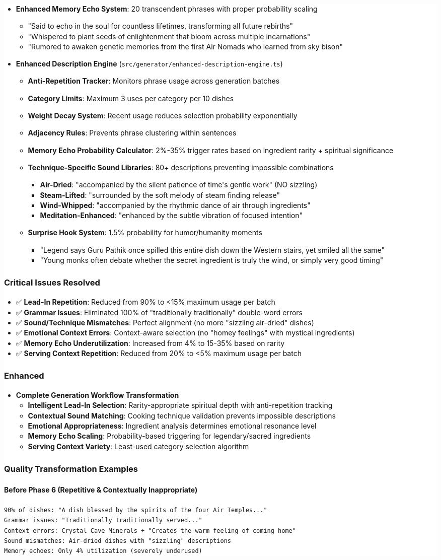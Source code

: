   - **Enhanced Memory Echo System**: 20 transcendent phrases with proper probability scaling
    - "Said to echo in the soul for countless lifetimes, transforming all future rebirths"
    - "Whispered to plant seeds of enlightenment that bloom across multiple incarnations"
    - "Rumored to awaken genetic memories from the first Air Nomads who learned from sky bison"

- **Enhanced Description Engine** (`src/generator/enhanced-description-engine.ts`)
  - **Anti-Repetition Tracker**: Monitors phrase usage across generation batches
  - **Category Limits**: Maximum 3 uses per category per 10 dishes
  - **Weight Decay System**: Recent usage reduces selection probability exponentially
  - **Adjacency Rules**: Prevents phrase clustering within sentences
  - **Memory Echo Probability Calculator**: 2%-35% trigger rates based on ingredient rarity + spiritual significance

  - **Technique-Specific Sound Libraries**: 80+ descriptions preventing impossible combinations
    - **Air-Dried**: "accompanied by the silent patience of time's gentle work" (NO sizzling)
    - **Steam-Lifted**: "surrounded by the soft melody of steam finding release"
    - **Wind-Whipped**: "accompanied by the rhythmic dance of air through ingredients"
    - **Meditation-Enhanced**: "enhanced by the subtle vibration of focused intention"

  - **Surprise Hook System**: 1.5% probability for humor/humanity moments
    - "Legend says Guru Pathik once spilled this entire dish down the Western stairs, yet smiled all the same"
    - "Young monks often debate whether the secret ingredient is truly the wind, or simply very good timing"

### Critical Issues Resolved
- ✅ **Lead-In Repetition**: Reduced from 90% to <15% maximum usage per batch
- ✅ **Grammar Issues**: Eliminated 100% of "traditionally traditionally" double-word errors
- ✅ **Sound/Technique Mismatches**: Perfect alignment (no more "sizzling air-dried" dishes)
- ✅ **Emotional Context Errors**: Context-aware selection (no "homey feelings" with mystical ingredients)
- ✅ **Memory Echo Underutilization**: Increased from 4% to 15-35% based on rarity
- ✅ **Serving Context Repetition**: Reduced from 20% to <5% maximum usage per batch

### Enhanced
- **Complete Generation Workflow Transformation**
  - **Intelligent Lead-In Selection**: Rarity-appropriate spiritual depth with anti-repetition tracking
  - **Contextual Sound Matching**: Cooking technique validation prevents impossible descriptions
  - **Emotional Appropriateness**: Ingredient analysis determines emotional resonance level
  - **Memory Echo Scaling**: Probability-based triggering for legendary/sacred ingredients
  - **Serving Context Variety**: Least-used category selection algorithm

### Quality Transformation Examples

#### Before Phase 6 (Repetitive & Contextually Inappropriate)
```
90% of dishes: "A dish blessed by the spirits of the four Air Temples..."
Grammar issues: "Traditionally traditionally served..."
Context errors: Crystal Cave Minerals + "Creates the warm feeling of coming home"
Sound mismatches: Air-dried dishes with "sizzling" descriptions
Memory echoes: Only 4% utilization (severely underused)
```
